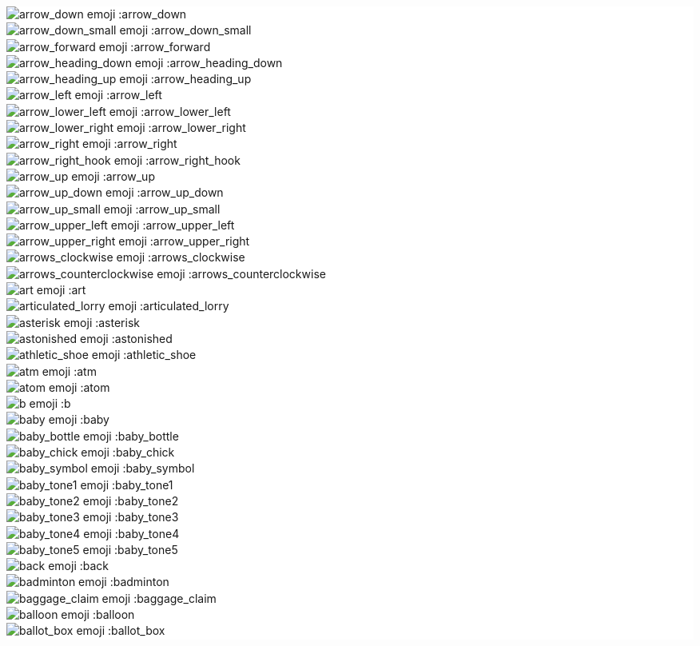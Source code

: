 ![arrow_down emoji](resources/png/2b07.png?raw=true "arrow_down") :arrow_down <br/>
![arrow_down_small emoji](resources/png/1f53d.png?raw=true "arrow_down_small") :arrow_down_small <br/>
![arrow_forward emoji](resources/png/25b6.png?raw=true "arrow_forward") :arrow_forward <br/>
![arrow_heading_down emoji](resources/png/2935.png?raw=true "arrow_heading_down") :arrow_heading_down <br/>
![arrow_heading_up emoji](resources/png/2934.png?raw=true "arrow_heading_up") :arrow_heading_up <br/>
![arrow_left emoji](resources/png/2b05.png?raw=true "arrow_left") :arrow_left <br/>
![arrow_lower_left emoji](resources/png/2199.png?raw=true "arrow_lower_left") :arrow_lower_left <br/>
![arrow_lower_right emoji](resources/png/2198.png?raw=true "arrow_lower_right") :arrow_lower_right <br/>
![arrow_right emoji](resources/png/27a1.png?raw=true "arrow_right") :arrow_right <br/>
![arrow_right_hook emoji](resources/png/21aa.png?raw=true "arrow_right_hook") :arrow_right_hook <br/>
![arrow_up emoji](resources/png/2b06.png?raw=true "arrow_up") :arrow_up <br/>
![arrow_up_down emoji](resources/png/2195.png?raw=true "arrow_up_down") :arrow_up_down <br/>
![arrow_up_small emoji](resources/png/1f53c.png?raw=true "arrow_up_small") :arrow_up_small <br/>
![arrow_upper_left emoji](resources/png/2196.png?raw=true "arrow_upper_left") :arrow_upper_left <br/>
![arrow_upper_right emoji](resources/png/2197.png?raw=true "arrow_upper_right") :arrow_upper_right <br/>
![arrows_clockwise emoji](resources/png/1f503.png?raw=true "arrows_clockwise") :arrows_clockwise <br/>
![arrows_counterclockwise emoji](resources/png/1f504.png?raw=true "arrows_counterclockwise") :arrows_counterclockwise <br/>
![art emoji](resources/png/1f3a8.png?raw=true "art") :art <br/>
![articulated_lorry emoji](resources/png/1f69b.png?raw=true "articulated_lorry") :articulated_lorry <br/>
![asterisk emoji](resources/png/002a-20e3.png?raw=true "asterisk") :asterisk <br/>
![astonished emoji](resources/png/1f632.png?raw=true "astonished") :astonished <br/>
![athletic_shoe emoji](resources/png/1f45f.png?raw=true "athletic_shoe") :athletic_shoe <br/>
![atm emoji](resources/png/1f3e7.png?raw=true "atm") :atm <br/>
![atom emoji](resources/png/269b.png?raw=true "atom") :atom <br/>
![b emoji](resources/png/1f171.png?raw=true "b") :b <br/>
![baby emoji](resources/png/1f476.png?raw=true "baby") :baby <br/>
![baby_bottle emoji](resources/png/1f37c.png?raw=true "baby_bottle") :baby_bottle <br/>
![baby_chick emoji](resources/png/1f424.png?raw=true "baby_chick") :baby_chick <br/>
![baby_symbol emoji](resources/png/1f6bc.png?raw=true "baby_symbol") :baby_symbol <br/>
![baby_tone1 emoji](resources/png/1f476-1f3fb.png?raw=true "baby_tone1") :baby_tone1 <br/>
![baby_tone2 emoji](resources/png/1f476-1f3fc.png?raw=true "baby_tone2") :baby_tone2 <br/>
![baby_tone3 emoji](resources/png/1f476-1f3fd.png?raw=true "baby_tone3") :baby_tone3 <br/>
![baby_tone4 emoji](resources/png/1f476-1f3fe.png?raw=true "baby_tone4") :baby_tone4 <br/>
![baby_tone5 emoji](resources/png/1f476-1f3ff.png?raw=true "baby_tone5") :baby_tone5 <br/>
![back emoji](resources/png/1f519.png?raw=true "back") :back <br/>
![badminton emoji](resources/png/1f3f8.png?raw=true "badminton") :badminton <br/>
![baggage_claim emoji](resources/png/1f6c4.png?raw=true "baggage_claim") :baggage_claim <br/>
![balloon emoji](resources/png/1f388.png?raw=true "balloon") :balloon <br/>
![ballot_box emoji](resources/png/1f5f3.png?raw=true "ballot_box") :ballot_box <br/>